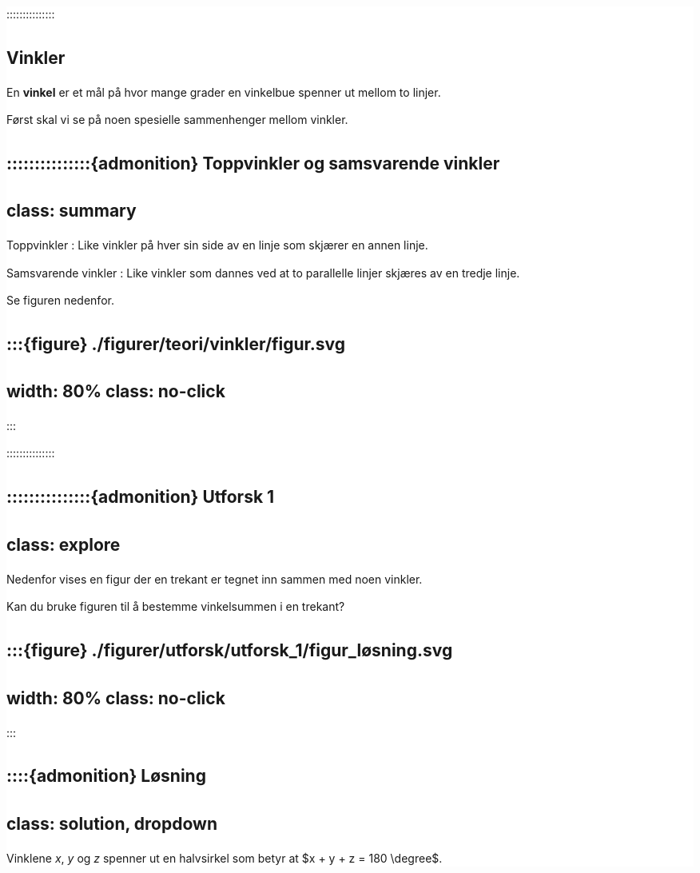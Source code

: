 :::::::::::::::



## Vinkler

En **vinkel** er et mål på hvor mange grader en vinkelbue spenner ut mellom to linjer. 



Først skal vi se på noen spesielle sammenhenger mellom vinkler. 

:::::::::::::::{admonition} Toppvinkler og samsvarende vinkler
---
class: summary
---

Toppvinkler
: Like vinkler på hver sin side av en linje som skjærer en annen linje. 

Samsvarende vinkler
: Like vinkler som dannes ved at to parallelle linjer skjæres av en tredje linje.

Se figuren nedenfor.

:::{figure} ./figurer/teori/vinkler/figur.svg
---
width: 80%
class: no-click
---
:::

:::::::::::::::



:::::::::::::::{admonition} Utforsk 1
---
class: explore
---
Nedenfor vises en figur der en trekant er tegnet inn sammen med noen vinkler. 

Kan du bruke figuren til å bestemme vinkelsummen i en trekant?

:::{figure} ./figurer/utforsk/utforsk_1/figur_løsning.svg
---
width: 80%
class: no-click
---
:::

::::{admonition} Løsning
---
class: solution, dropdown
---
Vinklene $x$, $y$ og $z$ spenner ut en halvsirkel som betyr at $x + y + z = 180 \degree$.
